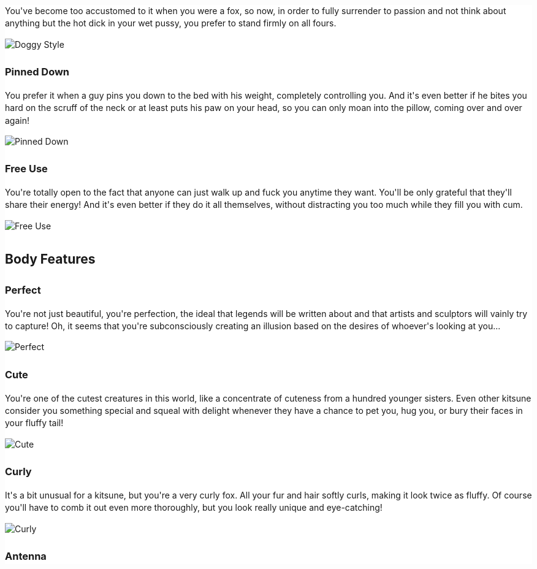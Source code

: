 You've become too accustomed to it when you were a fox, so now, in order to fully surrender to passion and not think about anything but the hot dick in your wet pussy, you prefer to stand firmly on all fours.

![Doggy Style](images/R24C75.jpeg)

### Pinned Down

You prefer it when a guy pins you down to the bed with his weight, completely controlling you. And it's even better if he bites you hard on the scruff of the neck or at least puts his paw on your head, so you can only moan into the pillow, coming over and over again!

![Pinned Down](images/R24C76.jpeg)

### Free Use

You're totally open to the fact that anyone can just walk up and fuck you anytime they want. You'll be only grateful that they'll share their energy! And it's even better if they do it all themselves, without distracting you too much while they fill you with cum.

![Free Use](images/R24C77.jpeg)

## Body Features



### Perfect

You're not just beautiful, you're perfection, the ideal that legends will be written about and that artists and sculptors will vainly try to capture! Oh, it seems that you're subconsciously creating an illusion based on the desires of whoever's looking at you...

![Perfect](images/R25C1.jpeg)

### Cute

You're one of the cutest creatures in this world, like a concentrate of cuteness from a hundred younger sisters. Even other kitsune consider you something special and squeal with delight whenever they have a chance to pet you, hug you, or bury their faces in your fluffy tail!

![Cute](images/R25C2.jpeg)

### Curly

It's a bit unusual for a kitsune, but you're a very curly fox. All your fur and hair softly curls, making it look twice as fluffy. Of course you'll have to comb it out even more thoroughly, but you look really unique and eye-catching!

![Curly](images/R25C3.jpeg)

### Antenna
